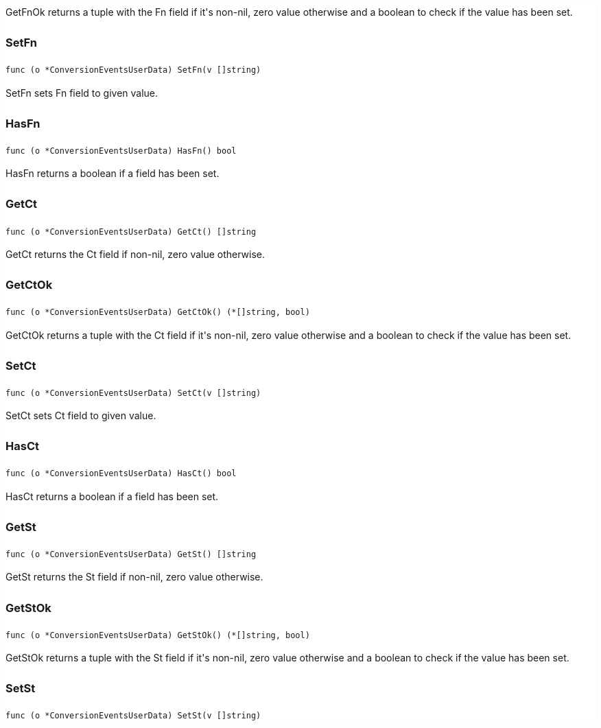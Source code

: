 GetFnOk returns a tuple with the Fn field if it's non-nil, zero value otherwise
and a boolean to check if the value has been set.

### SetFn

`func (o *ConversionEventsUserData) SetFn(v []string)`

SetFn sets Fn field to given value.

### HasFn

`func (o *ConversionEventsUserData) HasFn() bool`

HasFn returns a boolean if a field has been set.

### GetCt

`func (o *ConversionEventsUserData) GetCt() []string`

GetCt returns the Ct field if non-nil, zero value otherwise.

### GetCtOk

`func (o *ConversionEventsUserData) GetCtOk() (*[]string, bool)`

GetCtOk returns a tuple with the Ct field if it's non-nil, zero value otherwise
and a boolean to check if the value has been set.

### SetCt

`func (o *ConversionEventsUserData) SetCt(v []string)`

SetCt sets Ct field to given value.

### HasCt

`func (o *ConversionEventsUserData) HasCt() bool`

HasCt returns a boolean if a field has been set.

### GetSt

`func (o *ConversionEventsUserData) GetSt() []string`

GetSt returns the St field if non-nil, zero value otherwise.

### GetStOk

`func (o *ConversionEventsUserData) GetStOk() (*[]string, bool)`

GetStOk returns a tuple with the St field if it's non-nil, zero value otherwise
and a boolean to check if the value has been set.

### SetSt

`func (o *ConversionEventsUserData) SetSt(v []string)`
